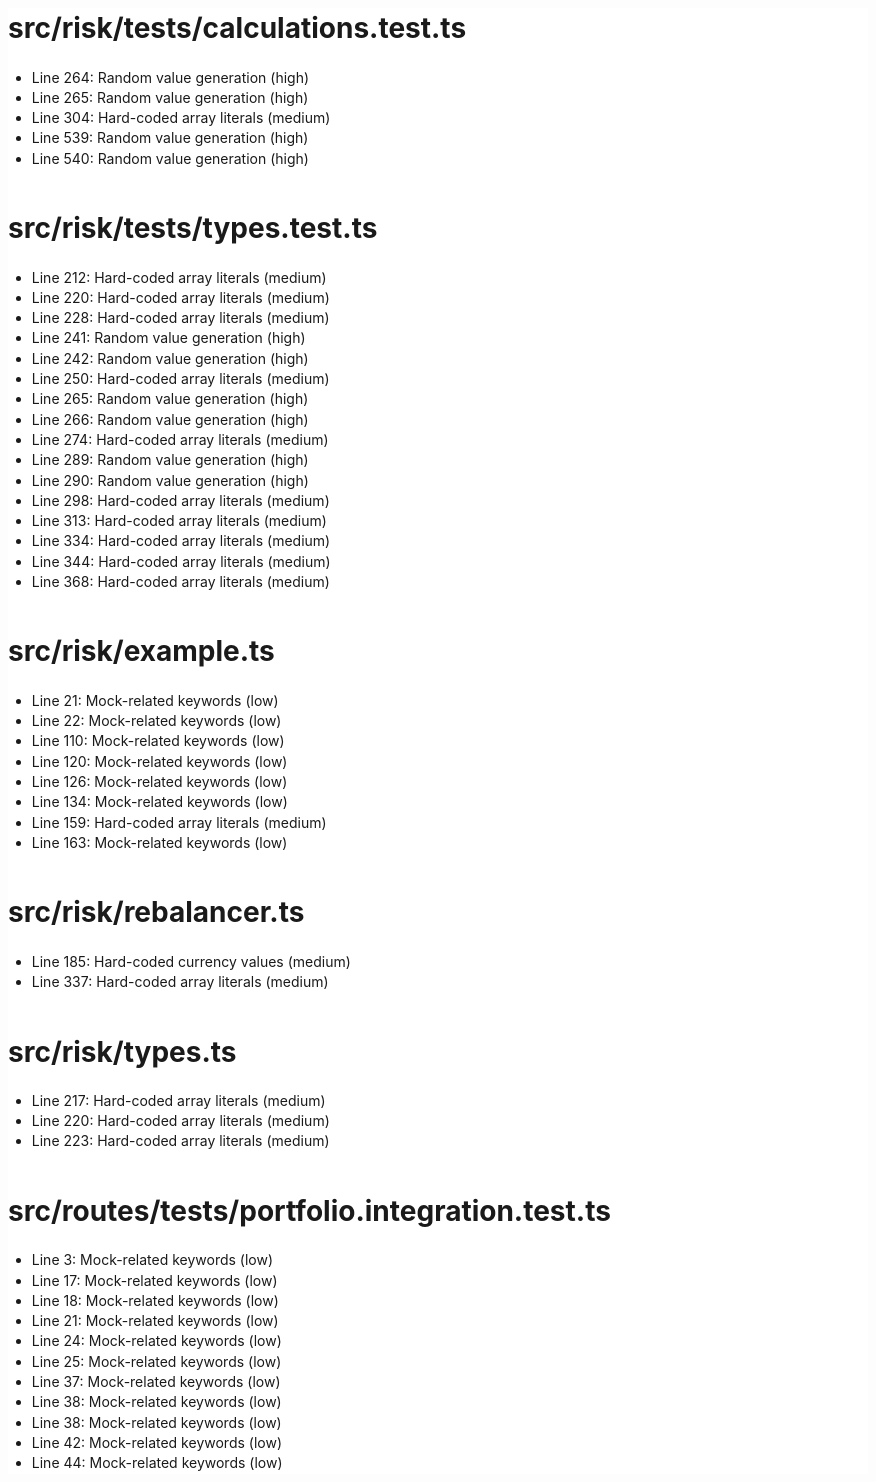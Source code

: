 # src/risk/__tests__/calculations.test.ts
  - Line 264: Random value generation (high)
  - Line 265: Random value generation (high)
  - Line 304: Hard-coded array literals (medium)
  - Line 539: Random value generation (high)
  - Line 540: Random value generation (high)

# src/risk/__tests__/types.test.ts
  - Line 212: Hard-coded array literals (medium)
  - Line 220: Hard-coded array literals (medium)
  - Line 228: Hard-coded array literals (medium)
  - Line 241: Random value generation (high)
  - Line 242: Random value generation (high)
  - Line 250: Hard-coded array literals (medium)
  - Line 265: Random value generation (high)
  - Line 266: Random value generation (high)
  - Line 274: Hard-coded array literals (medium)
  - Line 289: Random value generation (high)
  - Line 290: Random value generation (high)
  - Line 298: Hard-coded array literals (medium)
  - Line 313: Hard-coded array literals (medium)
  - Line 334: Hard-coded array literals (medium)
  - Line 344: Hard-coded array literals (medium)
  - Line 368: Hard-coded array literals (medium)

# src/risk/example.ts
  - Line 21: Mock-related keywords (low)
  - Line 22: Mock-related keywords (low)
  - Line 110: Mock-related keywords (low)
  - Line 120: Mock-related keywords (low)
  - Line 126: Mock-related keywords (low)
  - Line 134: Mock-related keywords (low)
  - Line 159: Hard-coded array literals (medium)
  - Line 163: Mock-related keywords (low)

# src/risk/rebalancer.ts
  - Line 185: Hard-coded currency values (medium)
  - Line 337: Hard-coded array literals (medium)

# src/risk/types.ts
  - Line 217: Hard-coded array literals (medium)
  - Line 220: Hard-coded array literals (medium)
  - Line 223: Hard-coded array literals (medium)

# src/routes/__tests__/portfolio.integration.test.ts
  - Line 3: Mock-related keywords (low)
  - Line 17: Mock-related keywords (low)
  - Line 18: Mock-related keywords (low)
  - Line 21: Mock-related keywords (low)
  - Line 24: Mock-related keywords (low)
  - Line 25: Mock-related keywords (low)
  - Line 37: Mock-related keywords (low)
  - Line 38: Mock-related keywords (low)
  - Line 38: Mock-related keywords (low)
  - Line 42: Mock-related keywords (low)
  - Line 44: Mock-related keywords (low)